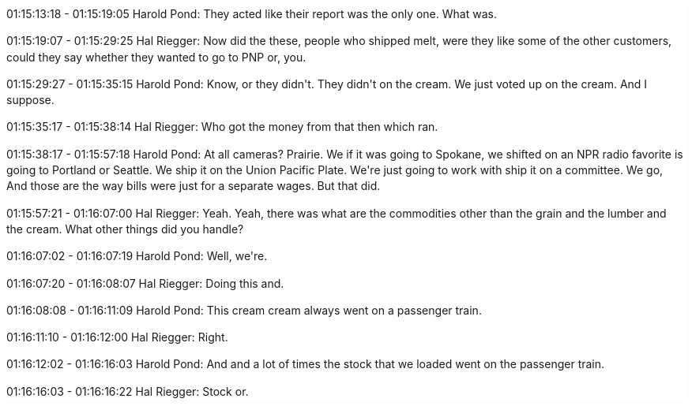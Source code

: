 
01:15:13:18 - 01:15:19:05
Harold Pond:
They acted like their report was the only one. What was.


01:15:19:07 - 01:15:29:25
Hal Riegger:
Now did the these, people who shipped melt, were they like some of the other customers, could they say whether they wanted to go to PNP or, you.


01:15:29:27 - 01:15:35:15
Harold Pond:
Know, or they didn't. They didn't on the cream. We just voted up on the cream. And I suppose.


01:15:35:17 - 01:15:38:14
Hal Riegger:
Who got the money from that then which ran.


01:15:38:17 - 01:15:57:18
Harold Pond:
At all cameras? Prairie. We if it was going to Spokane, we shifted on an NPR radio favorite is going to Portland or Seattle. We ship it on the Union Pacific Plate. We're just going to work with ship it on a committee. We go, And those are the way bills were just for a separate wages. But that did.


01:15:57:21 - 01:16:07:00
Hal Riegger:
Yeah. Yeah, there was what are the commodities other than the grain and the lumber and the cream. What other things did you handle?


01:16:07:02 - 01:16:07:19
Harold Pond:
Well, we're.


01:16:07:20 - 01:16:08:07
Hal Riegger:
Doing this and.


01:16:08:08 - 01:16:11:09
Harold Pond:
This cream cream always went on a passenger train.


01:16:11:10 - 01:16:12:00
Hal Riegger:
Right.


01:16:12:02 - 01:16:16:03
Harold Pond:
And and a lot of times the stock that we loaded went on the passenger train.


01:16:16:03 - 01:16:16:22
Hal Riegger:
Stock or.
